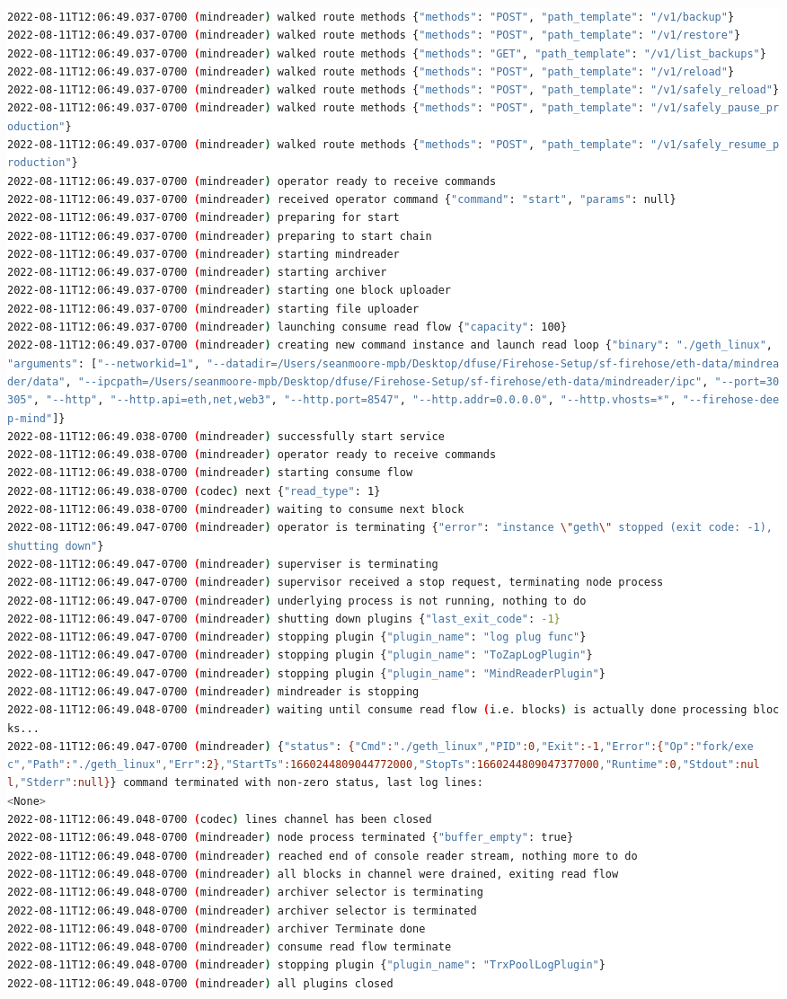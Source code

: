 ```bash
2022-08-11T12:06:49.037-0700 (mindreader) walked route methods {"methods": "POST", "path_template": "/v1/backup"}
2022-08-11T12:06:49.037-0700 (mindreader) walked route methods {"methods": "POST", "path_template": "/v1/restore"}
2022-08-11T12:06:49.037-0700 (mindreader) walked route methods {"methods": "GET", "path_template": "/v1/list_backups"}
2022-08-11T12:06:49.037-0700 (mindreader) walked route methods {"methods": "POST", "path_template": "/v1/reload"}
2022-08-11T12:06:49.037-0700 (mindreader) walked route methods {"methods": "POST", "path_template": "/v1/safely_reload"}
2022-08-11T12:06:49.037-0700 (mindreader) walked route methods {"methods": "POST", "path_template": "/v1/safely_pause_production"}
2022-08-11T12:06:49.037-0700 (mindreader) walked route methods {"methods": "POST", "path_template": "/v1/safely_resume_production"}
2022-08-11T12:06:49.037-0700 (mindreader) operator ready to receive commands
2022-08-11T12:06:49.037-0700 (mindreader) received operator command {"command": "start", "params": null}
2022-08-11T12:06:49.037-0700 (mindreader) preparing for start
2022-08-11T12:06:49.037-0700 (mindreader) preparing to start chain
2022-08-11T12:06:49.037-0700 (mindreader) starting mindreader
2022-08-11T12:06:49.037-0700 (mindreader) starting archiver
2022-08-11T12:06:49.037-0700 (mindreader) starting one block uploader
2022-08-11T12:06:49.037-0700 (mindreader) starting file uploader
2022-08-11T12:06:49.037-0700 (mindreader) launching consume read flow {"capacity": 100}
2022-08-11T12:06:49.037-0700 (mindreader) creating new command instance and launch read loop {"binary": "./geth_linux", "arguments": ["--networkid=1", "--datadir=/Users/seanmoore-mpb/Desktop/dfuse/Firehose-Setup/sf-firehose/eth-data/mindreader/data", "--ipcpath=/Users/seanmoore-mpb/Desktop/dfuse/Firehose-Setup/sf-firehose/eth-data/mindreader/ipc", "--port=30305", "--http", "--http.api=eth,net,web3", "--http.port=8547", "--http.addr=0.0.0.0", "--http.vhosts=*", "--firehose-deep-mind"]}
2022-08-11T12:06:49.038-0700 (mindreader) successfully start service
2022-08-11T12:06:49.038-0700 (mindreader) operator ready to receive commands
2022-08-11T12:06:49.038-0700 (mindreader) starting consume flow
2022-08-11T12:06:49.038-0700 (codec) next {"read_type": 1}
2022-08-11T12:06:49.038-0700 (mindreader) waiting to consume next block
2022-08-11T12:06:49.047-0700 (mindreader) operator is terminating {"error": "instance \"geth\" stopped (exit code: -1), shutting down"}
2022-08-11T12:06:49.047-0700 (mindreader) superviser is terminating
2022-08-11T12:06:49.047-0700 (mindreader) supervisor received a stop request, terminating node process
2022-08-11T12:06:49.047-0700 (mindreader) underlying process is not running, nothing to do
2022-08-11T12:06:49.047-0700 (mindreader) shutting down plugins {"last_exit_code": -1}
2022-08-11T12:06:49.047-0700 (mindreader) stopping plugin {"plugin_name": "log plug func"}
2022-08-11T12:06:49.047-0700 (mindreader) stopping plugin {"plugin_name": "ToZapLogPlugin"}
2022-08-11T12:06:49.047-0700 (mindreader) stopping plugin {"plugin_name": "MindReaderPlugin"}
2022-08-11T12:06:49.047-0700 (mindreader) mindreader is stopping
2022-08-11T12:06:49.048-0700 (mindreader) waiting until consume read flow (i.e. blocks) is actually done processing blocks...
2022-08-11T12:06:49.047-0700 (mindreader) {"status": {"Cmd":"./geth_linux","PID":0,"Exit":-1,"Error":{"Op":"fork/exec","Path":"./geth_linux","Err":2},"StartTs":1660244809044772000,"StopTs":1660244809047377000,"Runtime":0,"Stdout":null,"Stderr":null}} command terminated with non-zero status, last log lines:
<None>
2022-08-11T12:06:49.048-0700 (codec) lines channel has been closed
2022-08-11T12:06:49.048-0700 (mindreader) node process terminated {"buffer_empty": true}
2022-08-11T12:06:49.048-0700 (mindreader) reached end of console reader stream, nothing more to do
2022-08-11T12:06:49.048-0700 (mindreader) all blocks in channel were drained, exiting read flow
2022-08-11T12:06:49.048-0700 (mindreader) archiver selector is terminating
2022-08-11T12:06:49.048-0700 (mindreader) archiver selector is terminated
2022-08-11T12:06:49.048-0700 (mindreader) archiver Terminate done
2022-08-11T12:06:49.048-0700 (mindreader) consume read flow terminate
2022-08-11T12:06:49.048-0700 (mindreader) stopping plugin {"plugin_name": "TrxPoolLogPlugin"}
2022-08-11T12:06:49.048-0700 (mindreader) all plugins closed
```
